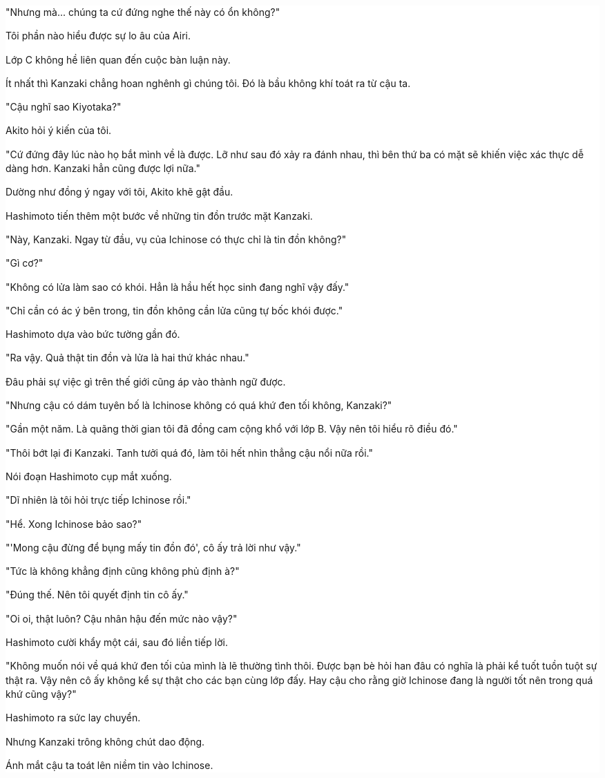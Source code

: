 \"Nhưng mà... chúng ta cứ đứng nghe thế này có ổn không?\"

Tôi phần nào hiểu được sự lo âu của Airi.

Lớp C không hề liên quan đến cuộc bàn luận này.

Ít nhất thì Kanzaki chẳng hoan nghênh gì chúng tôi. Đó là bầu không khí toát ra từ cậu ta.

\"Cậu nghĩ sao Kiyotaka?\"

Akito hỏi ý kiến của tôi.

\"Cứ đứng đây lúc nào họ bắt mình về là được. Lỡ như sau đó xảy ra đánh nhau, thì bên thứ ba có mặt sẽ khiến việc xác thực dễ dàng hơn. Kanzaki hẳn cũng được lợi nữa.\"

Dường như đồng ý ngay với tôi, Akito khẽ gật đầu.

Hashimoto tiến thêm một bước về những tin đồn trước mặt Kanzaki.

\"Này, Kanzaki. Ngay từ đầu, vụ của Ichinose có thực chỉ là tin đồn không?\"

\"Gì cơ?\"

\"Không có lửa làm sao có khói. Hẳn là hầu hết học sinh đang nghĩ vậy đấy.\"

\"Chỉ cần có ác ý bên trong, tin đồn không cần lửa cũng tự bốc khói được.\"

Hashimoto dựa vào bức tường gần đó.

\"Ra vậy. Quả thật tin đồn và lửa là hai thứ khác nhau.\"

Đâu phải sự việc gì trên thế giới cũng áp vào thành ngữ được.

\"Nhưng cậu có dám tuyên bố là Ichinose không có quá khứ đen tối không, Kanzaki?\"

\"Gần một năm. Là quãng thời gian tôi đã đồng cam cộng khổ với lớp B. Vậy nên tôi hiểu rõ điều đó.\"

\"Thôi bớt lại đi Kanzaki. Tanh tưởi quá đó, làm tôi hết nhìn thẳng cậu nổi nữa rồi.\"

Nói đoạn Hashimoto cụp mắt xuống.

\"Dĩ nhiên là tôi hỏi trực tiếp Ichinose rồi.\"

\"Hể. Xong Ichinose bảo sao?\"

\"\'Mong cậu đừng để bụng mấy tin đồn đó\', cô ấy trả lời như vậy.\"

\"Tức là không khẳng định cũng không phủ định à?\"

\"Đúng thế. Nên tôi quyết định tin cô ấy.\"

\"Oi oi, thật luôn? Cậu nhân hậu đến mức nào vậy?\"

Hashimoto cười khẩy một cái, sau đó liền tiếp lời.

\"Không muốn nói về quá khứ đen tối của mình là lẽ thường tình thôi. Được bạn bè hỏi han đâu có nghĩa là phải kể tuốt tuồn tuột sự thật ra. Vậy nên cô ấy không kể sự thật cho các bạn cùng lớp đấy. Hay cậu cho rằng giờ Ichinose đang là người tốt nên trong quá khứ cũng vậy?\"

Hashimoto ra sức lay chuyển.

Nhưng Kanzaki trông không chút dao động.

Ánh mắt cậu ta toát lên niềm tin vào Ichinose.

